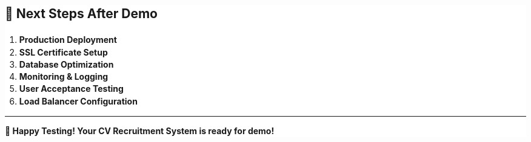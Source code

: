 
## 🚀 Next Steps After Demo

1. **Production Deployment**
2. **SSL Certificate Setup**
3. **Database Optimization**
4. **Monitoring & Logging**
5. **User Acceptance Testing**
6. **Load Balancer Configuration**

---

**🎉 Happy Testing! Your CV Recruitment System is ready for demo!** 